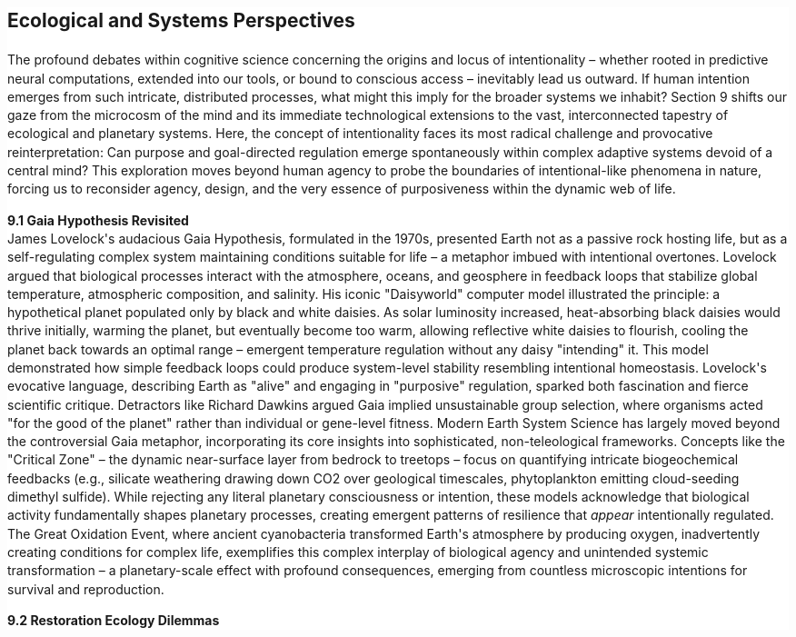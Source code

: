 ## Ecological and Systems Perspectives

The profound debates within cognitive science concerning the origins and locus of intentionality – whether rooted in predictive neural computations, extended into our tools, or bound to conscious access – inevitably lead us outward. If human intention emerges from such intricate, distributed processes, what might this imply for the broader systems we inhabit? Section 9 shifts our gaze from the microcosm of the mind and its immediate technological extensions to the vast, interconnected tapestry of ecological and planetary systems. Here, the concept of intentionality faces its most radical challenge and provocative reinterpretation: Can purpose and goal-directed regulation emerge spontaneously within complex adaptive systems devoid of a central mind? This exploration moves beyond human agency to probe the boundaries of intentional-like phenomena in nature, forcing us to reconsider agency, design, and the very essence of purposiveness within the dynamic web of life.

**9.1 Gaia Hypothesis Revisited**  
James Lovelock's audacious Gaia Hypothesis, formulated in the 1970s, presented Earth not as a passive rock hosting life, but as a self-regulating complex system maintaining conditions suitable for life – a metaphor imbued with intentional overtones. Lovelock argued that biological processes interact with the atmosphere, oceans, and geosphere in feedback loops that stabilize global temperature, atmospheric composition, and salinity. His iconic "Daisyworld" computer model illustrated the principle: a hypothetical planet populated only by black and white daisies. As solar luminosity increased, heat-absorbing black daisies would thrive initially, warming the planet, but eventually become too warm, allowing reflective white daisies to flourish, cooling the planet back towards an optimal range – emergent temperature regulation without any daisy "intending" it. This model demonstrated how simple feedback loops could produce system-level stability resembling intentional homeostasis. Lovelock's evocative language, describing Earth as "alive" and engaging in "purposive" regulation, sparked both fascination and fierce scientific critique. Detractors like Richard Dawkins argued Gaia implied unsustainable group selection, where organisms acted "for the good of the planet" rather than individual or gene-level fitness. Modern Earth System Science has largely moved beyond the controversial Gaia metaphor, incorporating its core insights into sophisticated, non-teleological frameworks. Concepts like the "Critical Zone" – the dynamic near-surface layer from bedrock to treetops – focus on quantifying intricate biogeochemical feedbacks (e.g., silicate weathering drawing down CO2 over geological timescales, phytoplankton emitting cloud-seeding dimethyl sulfide). While rejecting any literal planetary consciousness or intention, these models acknowledge that biological activity fundamentally shapes planetary processes, creating emergent patterns of resilience that *appear* intentionally regulated. The Great Oxidation Event, where ancient cyanobacteria transformed Earth's atmosphere by producing oxygen, inadvertently creating conditions for complex life, exemplifies this complex interplay of biological agency and unintended systemic transformation – a planetary-scale effect with profound consequences, emerging from countless microscopic intentions for survival and reproduction.

**9.2 Restoration Ecology Dilemmas**  